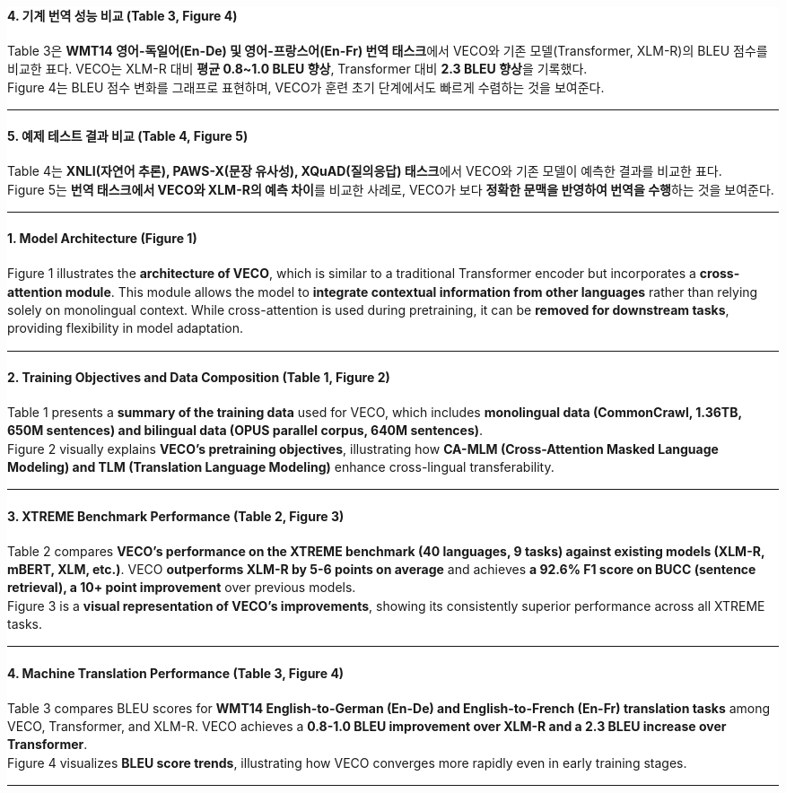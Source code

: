 
#### **4. 기계 번역 성능 비교 (Table 3, Figure 4)**  
Table 3은 **WMT14 영어-독일어(En-De) 및 영어-프랑스어(En-Fr) 번역 태스크**에서 VECO와 기존 모델(Transformer, XLM-R)의 BLEU 점수를 비교한 표다. VECO는 XLM-R 대비 **평균 0.8~1.0 BLEU 향상**, Transformer 대비 **2.3 BLEU 향상**을 기록했다.  
Figure 4는 BLEU 점수 변화를 그래프로 표현하며, VECO가 훈련 초기 단계에서도 빠르게 수렴하는 것을 보여준다.  

---

#### **5. 예제 테스트 결과 비교 (Table 4, Figure 5)**  
Table 4는 **XNLI(자연어 추론), PAWS-X(문장 유사성), XQuAD(질의응답) 태스크**에서 VECO와 기존 모델이 예측한 결과를 비교한 표다.  
Figure 5는 **번역 태스크에서 VECO와 XLM-R의 예측 차이**를 비교한 사례로, VECO가 보다 **정확한 문맥을 반영하여 번역을 수행**하는 것을 보여준다.  

---



#### **1. Model Architecture (Figure 1)**  
Figure 1 illustrates the **architecture of VECO**, which is similar to a traditional Transformer encoder but incorporates a **cross-attention module**. This module allows the model to **integrate contextual information from other languages** rather than relying solely on monolingual context. While cross-attention is used during pretraining, it can be **removed for downstream tasks**, providing flexibility in model adaptation.  

---

#### **2. Training Objectives and Data Composition (Table 1, Figure 2)**  
Table 1 presents a **summary of the training data** used for VECO, which includes **monolingual data (CommonCrawl, 1.36TB, 650M sentences) and bilingual data (OPUS parallel corpus, 640M sentences)**.  
Figure 2 visually explains **VECO’s pretraining objectives**, illustrating how **CA-MLM (Cross-Attention Masked Language Modeling) and TLM (Translation Language Modeling)** enhance cross-lingual transferability.  

---

#### **3. XTREME Benchmark Performance (Table 2, Figure 3)**  
Table 2 compares **VECO’s performance on the XTREME benchmark (40 languages, 9 tasks) against existing models (XLM-R, mBERT, XLM, etc.)**. VECO **outperforms XLM-R by 5-6 points on average** and achieves **a 92.6% F1 score on BUCC (sentence retrieval), a 10+ point improvement** over previous models.  
Figure 3 is a **visual representation of VECO’s improvements**, showing its consistently superior performance across all XTREME tasks.  

---

#### **4. Machine Translation Performance (Table 3, Figure 4)**  
Table 3 compares BLEU scores for **WMT14 English-to-German (En-De) and English-to-French (En-Fr) translation tasks** among VECO, Transformer, and XLM-R. VECO achieves a **0.8-1.0 BLEU improvement over XLM-R and a 2.3 BLEU increase over Transformer**.  
Figure 4 visualizes **BLEU score trends**, illustrating how VECO converges more rapidly even in early training stages.  

---